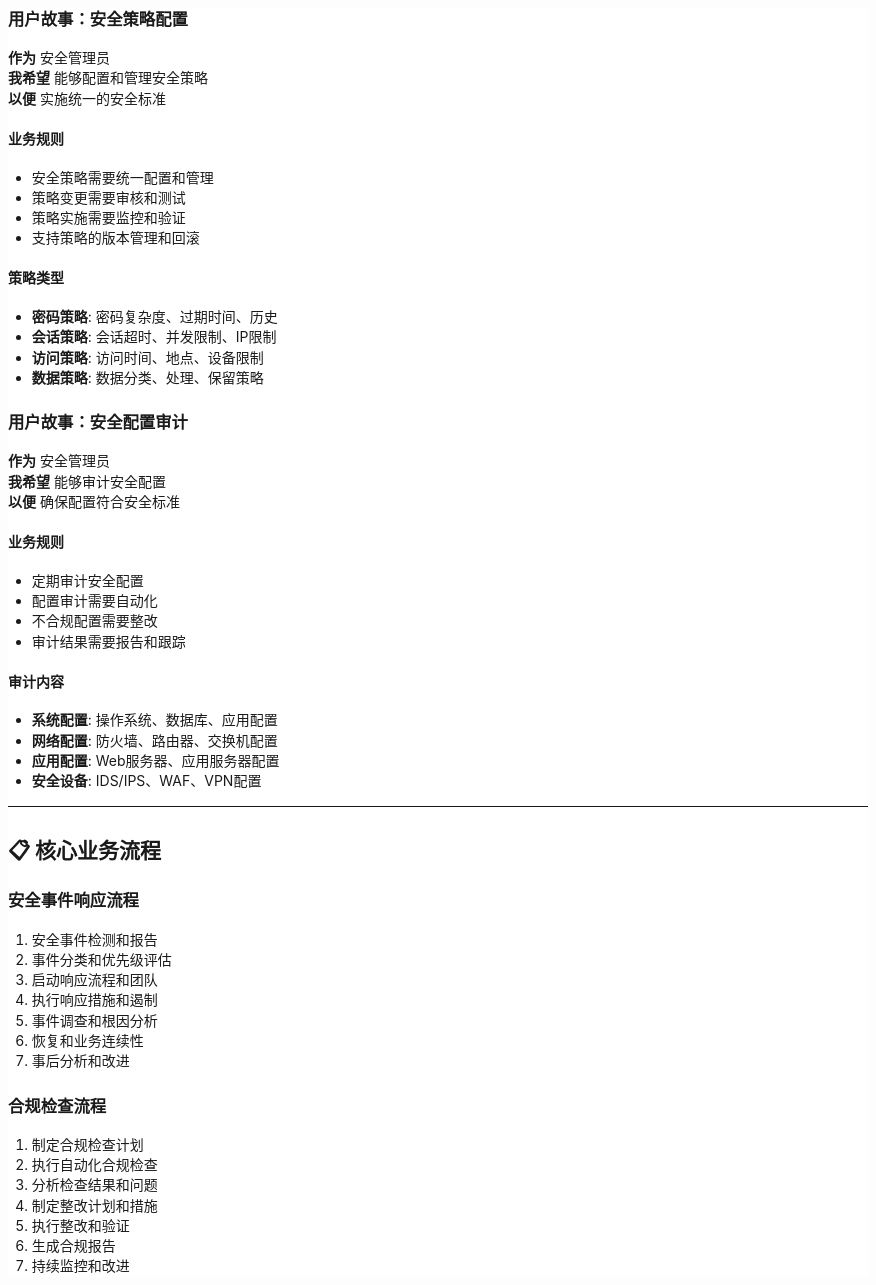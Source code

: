 ### 用户故事：安全策略配置

**作为** 安全管理员  
**我希望** 能够配置和管理安全策略  
**以便** 实施统一的安全标准

#### 业务规则
- 安全策略需要统一配置和管理
- 策略变更需要审核和测试
- 策略实施需要监控和验证
- 支持策略的版本管理和回滚

#### 策略类型
- **密码策略**: 密码复杂度、过期时间、历史
- **会话策略**: 会话超时、并发限制、IP限制
- **访问策略**: 访问时间、地点、设备限制
- **数据策略**: 数据分类、处理、保留策略

### 用户故事：安全配置审计

**作为** 安全管理员  
**我希望** 能够审计安全配置  
**以便** 确保配置符合安全标准

#### 业务规则
- 定期审计安全配置
- 配置审计需要自动化
- 不合规配置需要整改
- 审计结果需要报告和跟踪

#### 审计内容
- **系统配置**: 操作系统、数据库、应用配置
- **网络配置**: 防火墙、路由器、交换机配置
- **应用配置**: Web服务器、应用服务器配置
- **安全设备**: IDS/IPS、WAF、VPN配置

---

## 📋 核心业务流程

### 安全事件响应流程
1. 安全事件检测和报告
2. 事件分类和优先级评估
3. 启动响应流程和团队
4. 执行响应措施和遏制
5. 事件调查和根因分析
6. 恢复和业务连续性
7. 事后分析和改进

### 合规检查流程
1. 制定合规检查计划
2. 执行自动化合规检查
3. 分析检查结果和问题
4. 制定整改计划和措施
5. 执行整改和验证
6. 生成合规报告
7. 持续监控和改进
